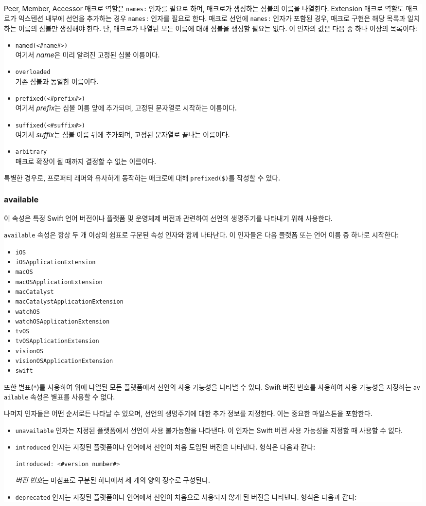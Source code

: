Peer, Member, Accessor 매크로 역할은 `names:` 인자를 필요로 하며, 매크로가 생성하는 심볼의 이름을 나열한다. Extension 매크로 역할도 매크로가 익스텐션 내부에 선언을 추가하는 경우 `names:` 인자를 필요로 한다. 매크로 선언에 `names:` 인자가 포함된 경우, 매크로 구현은 해당 목록과 일치하는 이름의 심볼만 생성해야 한다. 단, 매크로가 나열된 모든 이름에 대해 심볼을 생성할 필요는 없다. 이 인자의 값은 다음 중 하나 이상의 목록이다:

- `named(<#name#>)`  
  여기서 *name*은 미리 알려진 고정된 심볼 이름이다.

- `overloaded`  
  기존 심볼과 동일한 이름이다.

- `prefixed(<#prefix#>)`  
  여기서 *prefix*는 심볼 이름 앞에 추가되며, 고정된 문자열로 시작하는 이름이다.

- `suffixed(<#suffix#>)`  
  여기서 *suffix*는 심볼 이름 뒤에 추가되며, 고정된 문자열로 끝나는 이름이다.

- `arbitrary`  
  매크로 확장이 될 때까지 결정할 수 없는 이름이다.

특별한 경우로, 프로퍼티 래퍼와 유사하게 동작하는 매크로에 대해 `prefixed($)`를 작성할 수 있다.



### available

이 속성은 특정 Swift 언어 버전이나 플랫폼 및 운영체제 버전과 관련하여 선언의 생명주기를 나타내기 위해 사용한다.

`available` 속성은 항상 두 개 이상의 쉼표로 구분된 속성 인자와 함께 나타난다. 이 인자들은 다음 플랫폼 또는 언어 이름 중 하나로 시작한다:

- `iOS`
- `iOSApplicationExtension`
- `macOS`
- `macOSApplicationExtension`
- `macCatalyst`
- `macCatalystApplicationExtension`
- `watchOS`
- `watchOSApplicationExtension`
- `tvOS`
- `tvOSApplicationExtension`
- `visionOS`
- `visionOSApplicationExtension`
- `swift`





또한 별표(`*`)를 사용하여 위에 나열된 모든 플랫폼에서 선언의 사용 가능성을 나타낼 수 있다. Swift 버전 번호를 사용하여 사용 가능성을 지정하는 `available` 속성은 별표를 사용할 수 없다.

나머지 인자들은 어떤 순서로든 나타날 수 있으며, 선언의 생명주기에 대한 추가 정보를 지정한다. 이는 중요한 마일스톤을 포함한다.

- `unavailable` 인자는 지정된 플랫폼에서 선언이 사용 불가능함을 나타낸다. 이 인자는 Swift 버전 사용 가능성을 지정할 때 사용할 수 없다.
- `introduced` 인자는 지정된 플랫폼이나 언어에서 선언이 처음 도입된 버전을 나타낸다. 형식은 다음과 같다:

  ```swift
  introduced: <#version number#>
  ```
  *버전 번호*는 마침표로 구분된 하나에서 세 개의 양의 정수로 구성된다.
- `deprecated` 인자는 지정된 플랫폼이나 언어에서 선언이 처음으로 사용되지 않게 된 버전을 나타낸다. 형식은 다음과 같다:
